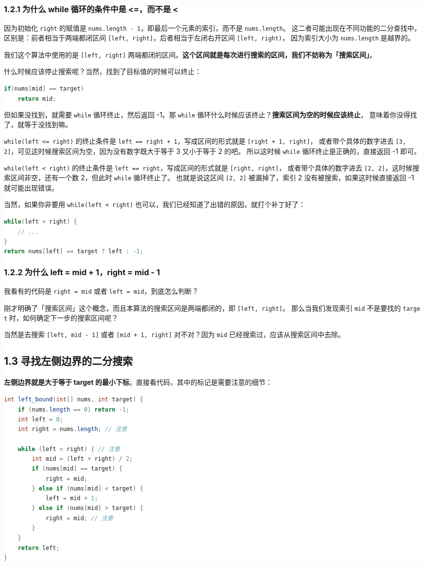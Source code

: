 ### 1.2.1 为什么 while 循环的条件中是 <=，而不是 <

因为初始化 `right` 的赋值是 `nums.length - 1`，即最后一个元素的索引，而不是 `nums.length`。 这二者可能出现在不同功能的二分查找中，区别是：前者相当于两端都闭区间 `[left, right]`，后者相当于左闭右开区间 `[left, right)`， 因为索引大小为 `nums.length` 是越界的。

我们这个算法中使用的是 `[left, right]` 两端都闭的区间。**这个区间就是每次进行搜索的区间，我们不妨称为「搜索区间」**。

什么时候应该停止搜索呢？当然，找到了目标值的时候可以终止：

```java
if(nums[mid] == target)
    return mid; 
```

但如果没找到，就需要 `while` 循环终止，然后返回 -1。那 `while` 循环什么时候应该终止？**搜索区间为空的时候应该终止**， 意味着你没得找了，就等于没找到嘛。

`while(left <= right)` 的终止条件是 `left == right + 1`，写成区间的形式就是 `[right + 1, right]`， 或者带个具体的数字进去 `[3, 2]`，可见这时候搜索区间为空，因为没有数字既大于等于 3 又小于等于 2 的吧。 所以这时候 `while` 循环终止是正确的，直接返回 -1 即可。

`while(left < right)` 的终止条件是 `left == right`，写成区间的形式就是 `[right, right]`， 或者带个具体的数字进去 `[2, 2]`，这时候搜索区间非空，还有一个数 2，但此时 `while` 循环终止了。 也就是说这区间 `[2, 2]` 被漏掉了，索引 2 没有被搜索，如果这时候直接返回 -1 就可能出现错误。

当然，如果你非要用 `while(left < right)` 也可以，我们已经知道了出错的原因，就打个补丁好了：

```java
while(left < right) {
    // ...
}
return nums[left] == target ? left : -1;
```

### 1.2.2 为什么 left = mid + 1，right = mid - 1

我看有的代码是 `right = mid` 或者 `left = mid`，到底怎么判断？

刚才明确了「搜索区间」这个概念，而且本算法的搜索区间是两端都闭的，即 `[left, right]`。 那么当我们发现索引 `mid` 不是要找的 `target` 时，如何确定下一步的搜索区间呢？

当然是去搜索 `[left, mid - 1]` 或者 `[mid + 1, right]` 对不对？因为 `mid` 已经搜索过，应该从搜索区间中去除。

## 1.3 寻找左侧边界的二分搜索

**左侧边界就是大于等于 target 的最小下标**。直接看代码，其中的标记是需要注意的细节：

```java
int left_bound(int[] nums, int target) {
    if (nums.length == 0) return -1;
    int left = 0;
    int right = nums.length; // 注意

    while (left < right) { // 注意
        int mid = (left + right) / 2;
        if (nums[mid] == target) {
            right = mid;
        } else if (nums[mid] < target) {
            left = mid + 1;
        } else if (nums[mid] > target) {
            right = mid; // 注意
        }
    }
    return left;
}
```

